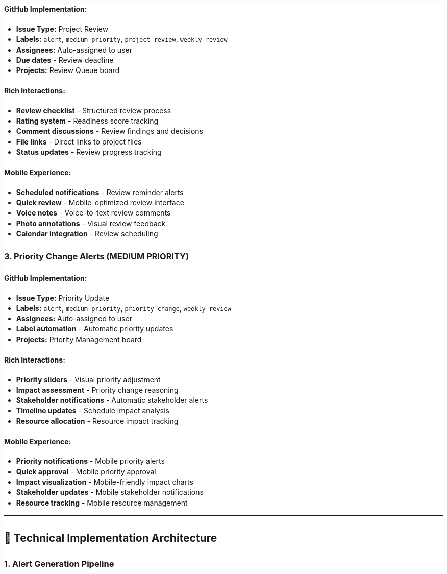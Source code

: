 #### **GitHub Implementation:**
- **Issue Type:** Project Review
- **Labels:** `alert`, `medium-priority`, `project-review`, `weekly-review`
- **Assignees:** Auto-assigned to user
- **Due dates** - Review deadline
- **Projects:** Review Queue board

#### **Rich Interactions:**
- **Review checklist** - Structured review process
- **Rating system** - Readiness score tracking
- **Comment discussions** - Review findings and decisions
- **File links** - Direct links to project files
- **Status updates** - Review progress tracking

#### **Mobile Experience:**
- **Scheduled notifications** - Review reminder alerts
- **Quick review** - Mobile-optimized review interface
- **Voice notes** - Voice-to-text review comments
- **Photo annotations** - Visual review feedback
- **Calendar integration** - Review scheduling

### **3. Priority Change Alerts (MEDIUM PRIORITY)**

#### **GitHub Implementation:**
- **Issue Type:** Priority Update
- **Labels:** `alert`, `medium-priority`, `priority-change`, `weekly-review`
- **Assignees:** Auto-assigned to user
- **Label automation** - Automatic priority updates
- **Projects:** Priority Management board

#### **Rich Interactions:**
- **Priority sliders** - Visual priority adjustment
- **Impact assessment** - Priority change reasoning
- **Stakeholder notifications** - Automatic stakeholder alerts
- **Timeline updates** - Schedule impact analysis
- **Resource allocation** - Resource impact tracking

#### **Mobile Experience:**
- **Priority notifications** - Mobile priority alerts
- **Quick approval** - Mobile priority approval
- **Impact visualization** - Mobile-friendly impact charts
- **Stakeholder updates** - Mobile stakeholder notifications
- **Resource tracking** - Mobile resource management

---

## 🔧 Technical Implementation Architecture

### **1. Alert Generation Pipeline**
